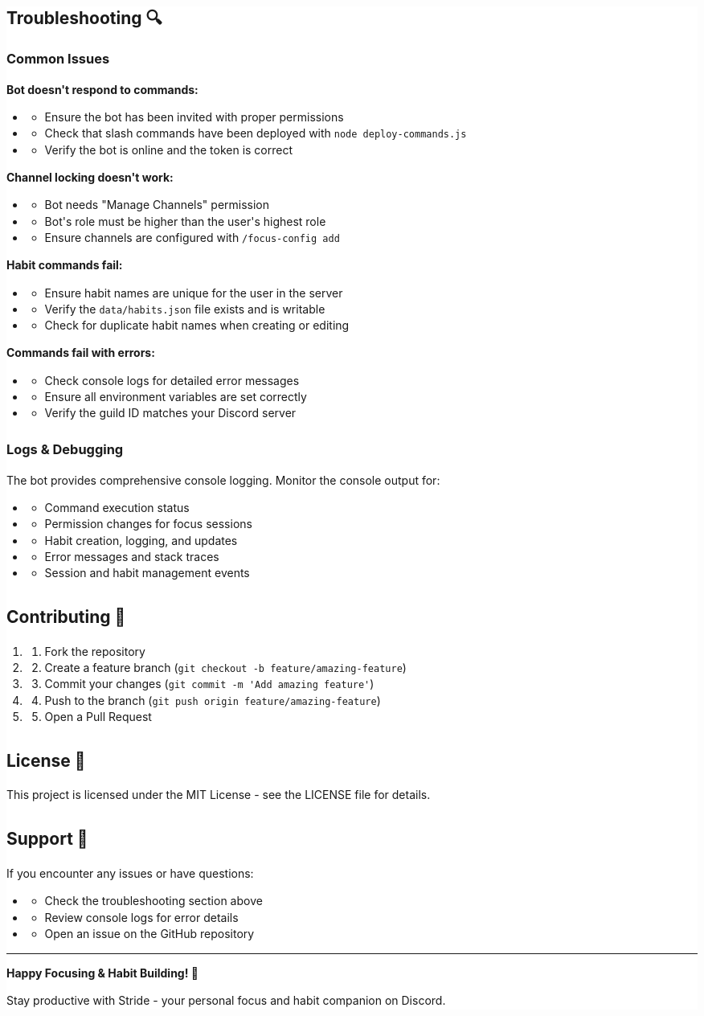 ## Troubleshooting 🔍

### Common Issues

**Bot doesn't respond to commands:**

- - Ensure the bot has been invited with proper permissions
- - Check that slash commands have been deployed with `node deploy-commands.js`
- - Verify the bot is online and the token is correct

**Channel locking doesn't work:**

- - Bot needs "Manage Channels" permission
- - Bot's role must be higher than the user's highest role
- - Ensure channels are configured with `/focus-config add`

**Habit commands fail:**

- - Ensure habit names are unique for the user in the server
- - Verify the `data/habits.json` file exists and is writable
- - Check for duplicate habit names when creating or editing

**Commands fail with errors:**

- - Check console logs for detailed error messages
- - Ensure all environment variables are set correctly
- - Verify the guild ID matches your Discord server

### Logs & Debugging

The bot provides comprehensive console logging. Monitor the console output for:

- - Command execution status
- - Permission changes for focus sessions
- - Habit creation, logging, and updates
- - Error messages and stack traces
- - Session and habit management events

## Contributing 🤝

1. 1. Fork the repository
1. 2. Create a feature branch (`git checkout -b feature/amazing-feature`)
1. 3. Commit your changes (`git commit -m 'Add amazing feature'`)
1. 4. Push to the branch (`git push origin feature/amazing-feature`)
1. 5. Open a Pull Request

## License 📄

This project is licensed under the MIT License - see the LICENSE file for details.

## Support 💬

If you encounter any issues or have questions:

- - Check the troubleshooting section above
- - Review console logs for error details
- - Open an issue on the GitHub repository

---

**Happy Focusing & Habit Building! 🎯**

Stay productive with Stride - your personal focus and habit companion on Discord.
